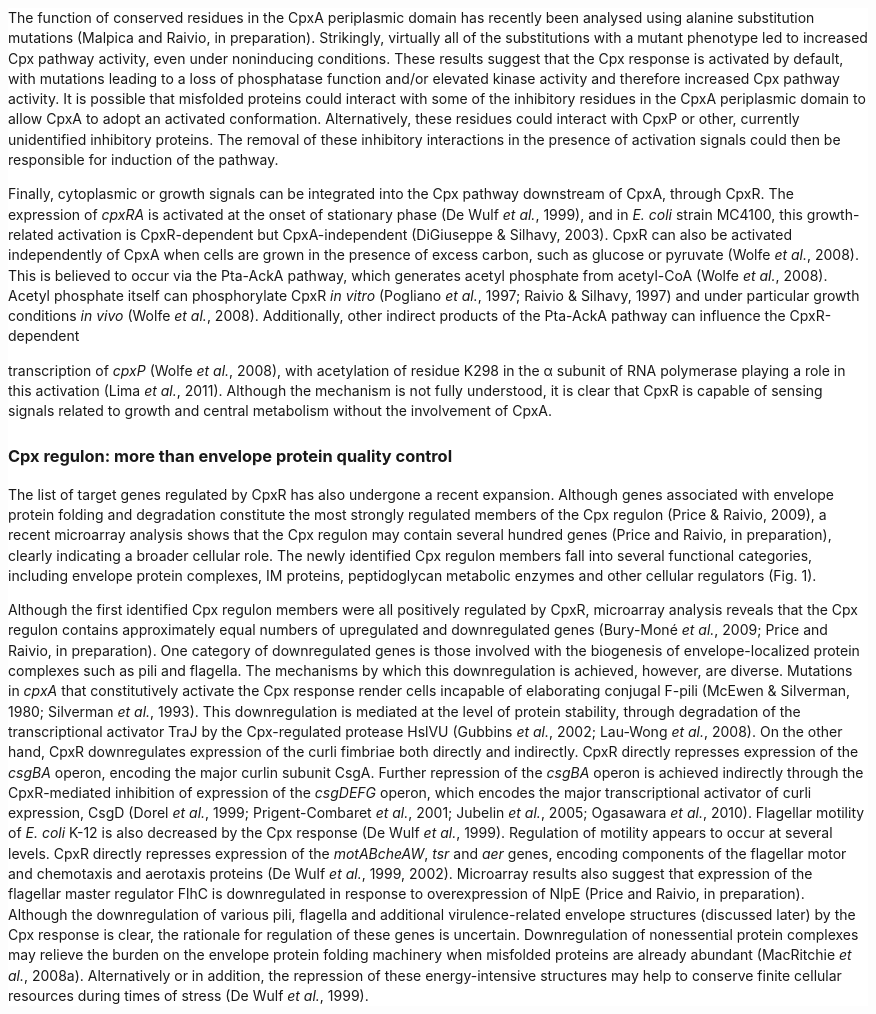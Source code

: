 The function of conserved residues in the CpxA periplasmic domain has recently been analysed using alanine substitution mutations (Malpica and Raivio, in preparation). Strikingly, virtually all of the substitutions with a mutant phenotype led to increased Cpx pathway activity, even under noninducing conditions. These results suggest that the Cpx response is activated by default, with mutations leading to a loss of phosphatase function and/or elevated kinase activity and therefore increased Cpx pathway activity. It is possible that misfolded proteins could interact with some of the inhibitory residues in the CpxA periplasmic domain to allow CpxA to adopt an activated conformation. Alternatively, these residues could interact with CpxP or other, currently unidentified inhibitory proteins. The removal of these inhibitory interactions in the presence of activation signals could then be responsible for induction of the pathway.

Finally, cytoplasmic or growth signals can be integrated into the Cpx pathway downstream of CpxA, through CpxR. The expression of *cpxRA* is activated at the onset of stationary phase (De Wulf *et al.*, 1999), and in *E. coli* strain MC4100, this growth-related activation is CpxR-dependent but CpxA-independent (DiGiuseppe & Silhavy, 2003). CpxR can also be activated independently of CpxA when cells are grown in the presence of excess carbon, such as glucose or pyruvate (Wolfe *et al.*, 2008). This is believed to occur via the Pta-AckA pathway, which generates acetyl phosphate from acetyl-CoA (Wolfe *et al.*, 2008). Acetyl phosphate itself can phosphorylate CpxR *in vitro* (Pogliano *et al.*, 1997; Raivio & Silhavy, 1997) and under particular growth conditions *in vivo* (Wolfe *et al.*, 2008). Additionally, other indirect products of the Pta-AckA pathway can influence the CpxR-dependent

transcription of *cpxP* (Wolfe *et al.*, 2008), with acetylation of residue K298 in the α subunit of RNA polymerase playing a role in this activation (Lima *et al.*, 2011). Although the mechanism is not fully understood, it is clear that CpxR is capable of sensing signals related to growth and central metabolism without the involvement of CpxA.

### Cpx regulon: more than envelope protein quality control

The list of target genes regulated by CpxR has also undergone a recent expansion. Although genes associated with envelope protein folding and degradation constitute the most strongly regulated members of the Cpx regulon (Price & Raivio, 2009), a recent microarray analysis shows that the Cpx regulon may contain several hundred genes (Price and Raivio, in preparation), clearly indicating a broader cellular role. The newly identified Cpx regulon members fall into several functional categories, including envelope protein complexes, IM proteins, peptidoglycan metabolic enzymes and other cellular regulators (Fig. 1).

Although the first identified Cpx regulon members were all positively regulated by CpxR, microarray analysis reveals that the Cpx regulon contains approximately equal numbers of upregulated and downregulated genes (Bury-Moné *et al.*, 2009; Price and Raivio, in preparation). One category of downregulated genes is those involved with the biogenesis of envelope-localized protein complexes such as pili and flagella. The mechanisms by which this downregulation is achieved, however, are diverse. Mutations in *cpxA* that constitutively activate the Cpx response render cells incapable of elaborating conjugal F-pili (McEwen & Silverman, 1980; Silverman *et al.*, 1993). This downregulation is mediated at the level of protein stability, through degradation of the transcriptional activator TraJ by the Cpx-regulated protease HslVU (Gubbins *et al.*, 2002; Lau-Wong *et al.*, 2008). On the other hand, CpxR downregulates expression of the curli fimbriae both directly and indirectly. CpxR directly represses expression of the *csgBA* operon, encoding the major curlin subunit CsgA. Further repression of the *csgBA* operon is achieved indirectly through the CpxR-mediated inhibition of expression of the *csgDEFG* operon, which encodes the major transcriptional activator of curli expression, CsgD (Dorel *et al.*, 1999; Prigent-Combaret *et al.*, 2001; Jubelin *et al.*, 2005; Ogasawara *et al.*, 2010). Flagellar motility of *E. coli* K-12 is also decreased by the Cpx response (De Wulf *et al.*, 1999). Regulation of motility appears to occur at several levels. CpxR directly represses expression of the *motABcheAW*, *tsr* and *aer* genes, encoding components of the flagellar motor and chemotaxis and aerotaxis proteins (De Wulf *et al.*, 1999, 2002). Microarray results also suggest that expression of the flagellar master regulator FlhC
is downregulated in response to overexpression of NlpE (Price and Raivio, in preparation). Although the downregulation of various pili, flagella and additional virulence-related envelope structures (discussed later) by the Cpx response is clear, the rationale for regulation of these genes is uncertain. Downregulation of nonessential protein complexes may relieve the burden on the envelope protein folding machinery when misfolded proteins are already abundant (MacRitchie *et al.*, 2008a). Alternatively or in addition, the repression of these energy-intensive structures may help to conserve finite cellular resources during times of stress (De Wulf *et al.*, 1999).
